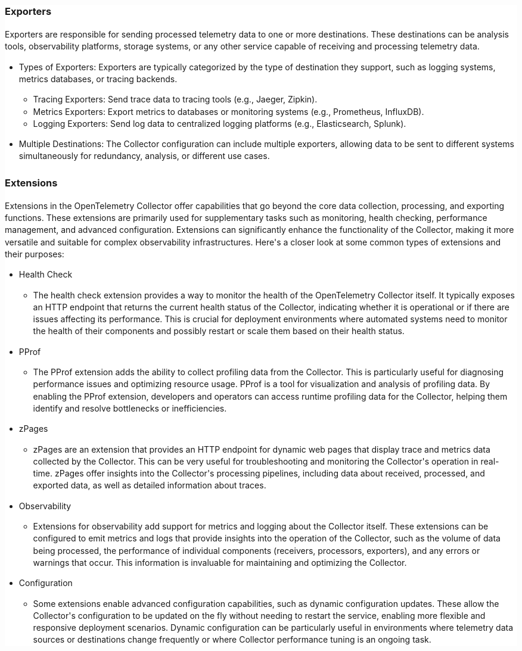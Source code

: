 ### Exporters

Exporters are responsible for sending processed telemetry data to one or more destinations. These destinations can be analysis tools, observability platforms, storage systems, or any other service capable of receiving and processing telemetry data.

- Types of Exporters: Exporters are typically categorized by the type of destination they support, such as logging systems, metrics databases, or tracing backends.

  - Tracing Exporters: Send trace data to tracing tools (e.g., Jaeger, Zipkin).
  - Metrics Exporters: Export metrics to databases or monitoring systems (e.g., Prometheus, InfluxDB).
  - Logging Exporters: Send log data to centralized logging platforms (e.g., Elasticsearch, Splunk).
- Multiple Destinations: The Collector configuration can include multiple exporters, allowing data to be sent to different systems simultaneously for redundancy, analysis, or different use cases.

### Extensions

Extensions in the OpenTelemetry Collector offer capabilities that go beyond the core data collection, processing, and exporting functions. These extensions are primarily used for supplementary tasks such as monitoring, health checking, performance management, and advanced configuration. Extensions can significantly enhance the functionality of the Collector, making it more versatile and suitable for complex observability infrastructures. Here's a closer look at some common types of extensions and their purposes:

- Health Check
  - The health check extension provides a way to monitor the health of the OpenTelemetry Collector itself. It typically exposes an HTTP endpoint that returns the current health status of the Collector, indicating whether it is operational or if there are issues affecting its performance. This is crucial for deployment environments where automated systems need to monitor the health of their components and possibly restart or scale them based on their health status.

- PProf
  - The PProf extension adds the ability to collect profiling data from the Collector. This is particularly useful for diagnosing performance issues and optimizing resource usage. PProf is a tool for visualization and analysis of profiling data. By enabling the PProf extension, developers and operators can access runtime profiling data for the Collector, helping them identify and resolve bottlenecks or inefficiencies.

- zPages
  - zPages are an extension that provides an HTTP endpoint for dynamic web pages that display trace and metrics data collected by the Collector. This can be very useful for troubleshooting and monitoring the Collector's operation in real-time. zPages offer insights into the Collector's processing pipelines, including data about received, processed, and exported data, as well as detailed information about traces.

- Observability
  - Extensions for observability add support for metrics and logging about the Collector itself. These extensions can be configured to emit metrics and logs that provide insights into the operation of the Collector, such as the volume of data being processed, the performance of individual components (receivers, processors, exporters), and any errors or warnings that occur. This information is invaluable for maintaining and optimizing the Collector.

- Configuration
  - Some extensions enable advanced configuration capabilities, such as dynamic configuration updates. These allow the Collector's configuration to be updated on the fly without needing to restart the service, enabling more flexible and responsive deployment scenarios. Dynamic configuration can be particularly useful in environments where telemetry data sources or destinations change frequently or where Collector performance tuning is an ongoing task.
